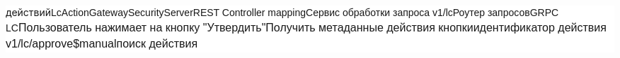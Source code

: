 действий</tspan></text></g><g><line id="actor7401" x1="1389" y1="5" x2="1389" y2="1062" class="actor-line" stroke-width="0.5px" stroke="#999"></line><rect x="1314" y="0" fill="#eaeaea" stroke="#666" width="150" height="65" rx="3" ry="3" class="actor"></rect><text x="1389" y="32.5" dominant-baseline="central" alignment-baseline="central" class="actor" style="text-anchor: middle; font-size: 14px; font-weight: 400; font-family: Open-Sans, sans-serif;"><tspan x="1389" dy="0">LcAction</tspan></text></g><g><line id="actor7402" x1="2064" y1="5" x2="2064" y2="1062" class="actor-line" stroke-width="0.5px" stroke="#999"></line><rect x="1989" y="0" fill="#eaeaea" stroke="#666" width="150" height="65" rx="3" ry="3" class="actor"></rect><text x="2064" y="32.5" dominant-baseline="central" alignment-baseline="central" class="actor" style="text-anchor: middle; font-size: 14px; font-weight: 400; font-family: Open-Sans, sans-serif;"><tspan x="2064" dy="0">Gateway</tspan></text></g><g><line id="actor7403" x1="2463" y1="5" x2="2463" y2="1062" class="actor-line" stroke-width="0.5px" stroke="#999"></line><rect x="2388" y="0" fill="#eaeaea" stroke="#666" width="150" height="65" rx="3" ry="3" class="actor"></rect><text x="2463" y="32.5" dominant-baseline="central" alignment-baseline="central" class="actor" style="text-anchor: middle; font-size: 14px; font-weight: 400; font-family: Open-Sans, sans-serif;"><tspan x="2463" dy="0">SecurityServer</tspan></text></g><g><line id="actor7404" x1="2672" y1="5" x2="2672" y2="1062" class="actor-line" stroke-width="0.5px" stroke="#999"></line><rect x="2588" y="0" fill="#eaeaea" stroke="#666" width="168" height="65" rx="3" ry="3" class="actor"></rect><text x="2672" y="32.5" dominant-baseline="central" alignment-baseline="central" class="actor" style="text-anchor: middle; font-size: 14px; font-weight: 400; font-family: Open-Sans, sans-serif;"><tspan x="2672" dy="0">REST Controller mapping</tspan></text></g><g><line id="actor7405" x1="2910" y1="5" x2="2910" y2="1062" class="actor-line" stroke-width="0.5px" stroke="#999"></line><rect x="2806" y="0" fill="#eaeaea" stroke="#666" width="208" height="65" rx="3" ry="3" class="actor"></rect><text x="2910" y="32.5" dominant-baseline="central" alignment-baseline="central" class="actor" style="text-anchor: middle; font-size: 14px; font-weight: 400; font-family: Open-Sans, sans-serif;"><tspan x="2910" dy="0">Сервис обработки запроса v1/lc</tspan></text></g><g><line id="actor7406" x1="3189" y1="5" x2="3189" y2="1062" class="actor-line" stroke-width="0.5px" stroke="#999"></line><rect x="3114" y="0" fill="#eaeaea" stroke="#666" width="150" height="65" rx="3" ry="3" class="actor"></rect><text x="3189" y="32.5" dominant-baseline="central" alignment-baseline="central" class="actor" style="text-anchor: middle; font-size: 14px; font-weight: 400; font-family: Open-Sans, sans-serif;"><tspan x="3189" dy="0">Роутер запросов</tspan></text></g><g><line id="actor7407" x1="3389" y1="5" x2="3389" y2="1062" class="actor-line" stroke-width="0.5px" stroke="#999"></line><rect x="3314" y="0" fill="#eaeaea" stroke="#666" width="150" height="65" rx="3" ry="3" class="actor"></rect><text x="3389" y="32.5" dominant-baseline="central" alignment-baseline="central" class="actor" style="text-anchor: middle; font-size: 14px; font-weight: 400; font-family: Open-Sans, sans-serif;"><tspan x="3389" dy="0">GRPC LC</tspan></text></g><defs><marker id="arrowhead" refX="9" refY="5" markerUnits="userSpaceOnUse" markerWidth="12" markerHeight="12" orient="auto"><path d="M 0 0 L 10 5 L 0 10 z"></path></marker></defs><defs><marker id="crosshead" markerWidth="15" markerHeight="8" orient="auto" refX="16" refY="4"><path fill="black" stroke="#000000" stroke-width="1px" d="M 9,2 V 6 L16,4 Z" style="stroke-dasharray: 0px, 0px;"></path><path fill="none" stroke="#000000" stroke-width="1px" d="M 0,1 L 6,7 M 6,1 L 0,7" style="stroke-dasharray: 0px, 0px;"></path></marker></defs><defs><marker id="filled-head" refX="18" refY="7" markerWidth="20" markerHeight="28" orient="auto"><path d="M 18,7 L9,13 L14,7 L9,1 Z"></path></marker></defs><defs><marker id="sequencenumber" refX="15" refY="15" markerWidth="60" markerHeight="40" orient="auto"><circle cx="15" cy="15" r="6"></circle></marker></defs><text x="284" y="80" text-anchor="middle" dominant-baseline="middle" alignment-baseline="middle" class="messageText" dy="1em" style="font-family: &quot;trebuchet ms&quot;, verdana, arial, sans-serif; font-size: 16px; font-weight: 400;">Пользователь нажимает на кнопку "Утвердить"</text><line x1="75" y1="113" x2="493" y2="113" class="messageLine0" stroke-width="2" stroke="none" marker-end="url(#arrowhead)" style="fill: none;"></line><text x="707" y="128" text-anchor="middle" dominant-baseline="middle" alignment-baseline="middle" class="messageText" dy="1em" style="font-family: &quot;trebuchet ms&quot;, verdana, arial, sans-serif; font-size: 16px; font-weight: 400;">Получить метаданные действия кнопки</text><line x1="493" y1="161" x2="920" y2="161" class="messageLine0" stroke-width="2" stroke="none" marker-end="url(#arrowhead)" style="fill: none;"></line><text x="707" y="176" text-anchor="middle" dominant-baseline="middle" alignment-baseline="middle" class="messageText" dy="1em" style="font-family: &quot;trebuchet ms&quot;, verdana, arial, sans-serif; font-size: 16px; font-weight: 400;">идентификатор действия v1/lc/approve$manual</text><line x1="920" y1="209" x2="493" y2="209" class="messageLine0" stroke-width="2" stroke="none" marker-end="url(#arrowhead)" style="fill: none;"></line><text x="824" y="224" text-anchor="middle" dominant-baseline="middle" alignment-baseline="middle" class="messageText" dy="1em" style="font-family: &quot;trebuchet ms&quot;, verdana, arial, sans-serif; font-size: 16px; font-weight: 400;">поиск действия
